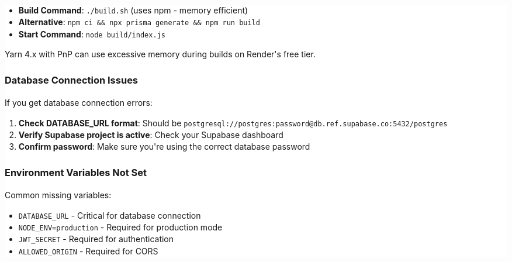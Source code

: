 - **Build Command**: `./build.sh` (uses npm - memory efficient)
- **Alternative**: `npm ci && npx prisma generate && npm run build`
- **Start Command**: `node build/index.js`

Yarn 4.x with PnP can use excessive memory during builds on Render's free tier.

### Database Connection Issues

If you get database connection errors:

1. **Check DATABASE_URL format**: Should be `postgresql://postgres:password@db.ref.supabase.co:5432/postgres`
2. **Verify Supabase project is active**: Check your Supabase dashboard
3. **Confirm password**: Make sure you're using the correct database password

### Environment Variables Not Set

Common missing variables:

- `DATABASE_URL` - Critical for database connection
- `NODE_ENV=production` - Required for production mode
- `JWT_SECRET` - Required for authentication
- `ALLOWED_ORIGIN` - Required for CORS
